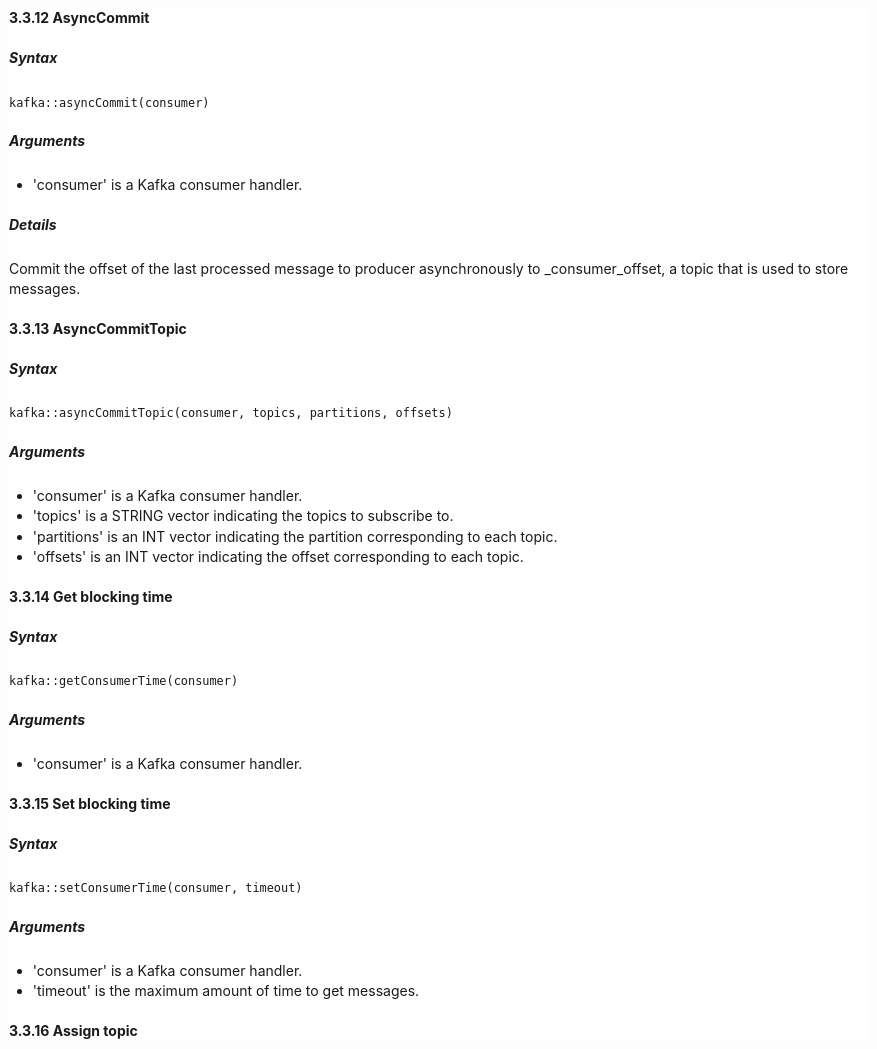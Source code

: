 #### 3.3.12 AsyncCommit

##### Syntax

```
kafka::asyncCommit(consumer)
```

##### Arguments

- 'consumer' is a Kafka consumer handler.

##### Details

Commit the offset of the last processed message to producer asynchronously to _consumer_offset, a topic that is used to store messages.

#### 3.3.13 AsyncCommitTopic

##### Syntax

```
kafka::asyncCommitTopic(consumer, topics, partitions, offsets)
```

##### Arguments

- 'consumer' is a Kafka consumer handler.
- 'topics' is a STRING vector indicating the topics to subscribe to.
- 'partitions' is an INT vector indicating the partition corresponding to each topic.
- 'offsets' is an INT vector indicating the offset corresponding to each topic.

#### 3.3.14 Get blocking time

##### Syntax

``` shell
kafka::getConsumerTime(consumer)
```

##### Arguments

- 'consumer' is a Kafka consumer handler.

#### 3.3.15 Set blocking time

##### Syntax

``` shell
kafka::setConsumerTime(consumer, timeout)
```

##### Arguments

- 'consumer' is a Kafka consumer handler.
- 'timeout' is the maximum amount of time to get messages.

#### 3.3.16 Assign topic
